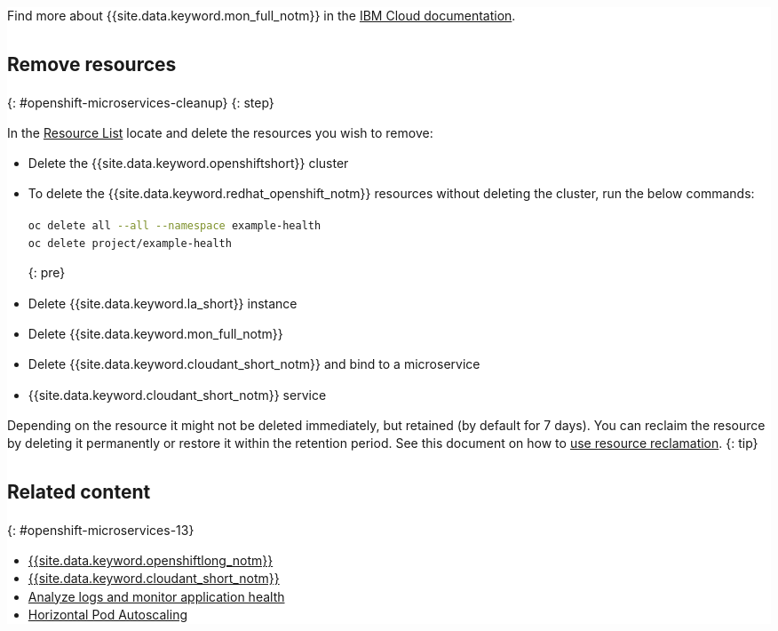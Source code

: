Find more about {{site.data.keyword.mon_full_notm}} in the [IBM Cloud documentation](https://{DomainName}/docs/monitoring?topic=monitoring-getting-started).

## Remove resources
{: #openshift-microservices-cleanup}
{: step}





In the [Resource List](https://{DomainName}/resources) locate and delete the resources you wish to remove:
* Delete the {{site.data.keyword.openshiftshort}} cluster
* To delete the {{site.data.keyword.redhat_openshift_notm}} resources without deleting the cluster, run the below commands:
   ```sh
   oc delete all --all --namespace example-health
   oc delete project/example-health
   ```
   {: pre}
   
* Delete {{site.data.keyword.la_short}} instance
* Delete {{site.data.keyword.mon_full_notm}}
* Delete {{site.data.keyword.cloudant_short_notm}} and bind to a microservice
* {{site.data.keyword.cloudant_short_notm}} service

Depending on the resource it might not be deleted immediately, but retained (by default for 7 days). You can reclaim the resource by deleting it permanently or restore it within the retention period. See this document on how to [use resource reclamation](https://{DomainName}/docs/account?topic=account-resource-reclamation).
{: tip}



## Related content
{: #openshift-microservices-13}

- [{{site.data.keyword.openshiftlong_notm}}](https://{DomainName}/docs/openshift)
- [{{site.data.keyword.cloudant_short_notm}}](https://{DomainName}/catalog/services/cloudant)
- [Analyze logs and monitor application health](https://{DomainName}/docs/solution-tutorials?topic=solution-tutorials-application-log-analysis#application-log-analysis)
- [Horizontal Pod Autoscaling](https://docs.openshift.com/container-platform/4.11/nodes/pods/nodes-pods-autoscaling.html)
